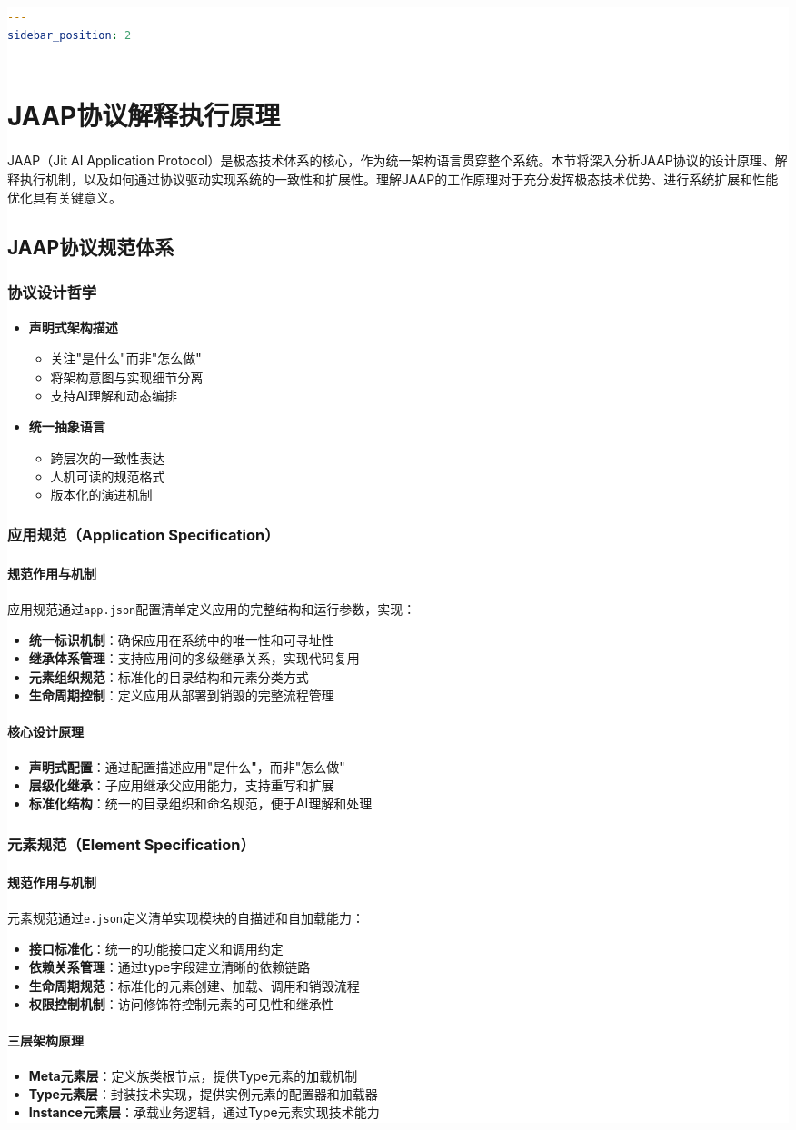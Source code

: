 ```yaml
---
sidebar_position: 2
---
```


# JAAP协议解释执行原理

JAAP（Jit AI Application Protocol）是极态技术体系的核心，作为统一架构语言贯穿整个系统。本节将深入分析JAAP协议的设计原理、解释执行机制，以及如何通过协议驱动实现系统的一致性和扩展性。理解JAAP的工作原理对于充分发挥极态技术优势、进行系统扩展和性能优化具有关键意义。 

## JAAP协议规范体系

### 协议设计哲学
- **声明式架构描述**
  - 关注"是什么"而非"怎么做"
  - 将架构意图与实现细节分离
  - 支持AI理解和动态编排

- **统一抽象语言**
  - 跨层次的一致性表达
  - 人机可读的规范格式
  - 版本化的演进机制

### 应用规范（Application Specification）

#### 规范作用与机制
应用规范通过`app.json`配置清单定义应用的完整结构和运行参数，实现：

- **统一标识机制**：确保应用在系统中的唯一性和可寻址性
- **继承体系管理**：支持应用间的多级继承关系，实现代码复用
- **元素组织规范**：标准化的目录结构和元素分类方式
- **生命周期控制**：定义应用从部署到销毁的完整流程管理

#### 核心设计原理
- **声明式配置**：通过配置描述应用"是什么"，而非"怎么做"
- **层级化继承**：子应用继承父应用能力，支持重写和扩展
- **标准化结构**：统一的目录组织和命名规范，便于AI理解和处理

### 元素规范（Element Specification）

#### 规范作用与机制
元素规范通过`e.json`定义清单实现模块的自描述和自加载能力：

- **接口标准化**：统一的功能接口定义和调用约定
- **依赖关系管理**：通过type字段建立清晰的依赖链路
- **生命周期规范**：标准化的元素创建、加载、调用和销毁流程
- **权限控制机制**：访问修饰符控制元素的可见性和继承性

#### 三层架构原理
- **Meta元素层**：定义族类根节点，提供Type元素的加载机制
- **Type元素层**：封装技术实现，提供实例元素的配置器和加载器
- **Instance元素层**：承载业务逻辑，通过Type元素实现技术能力
